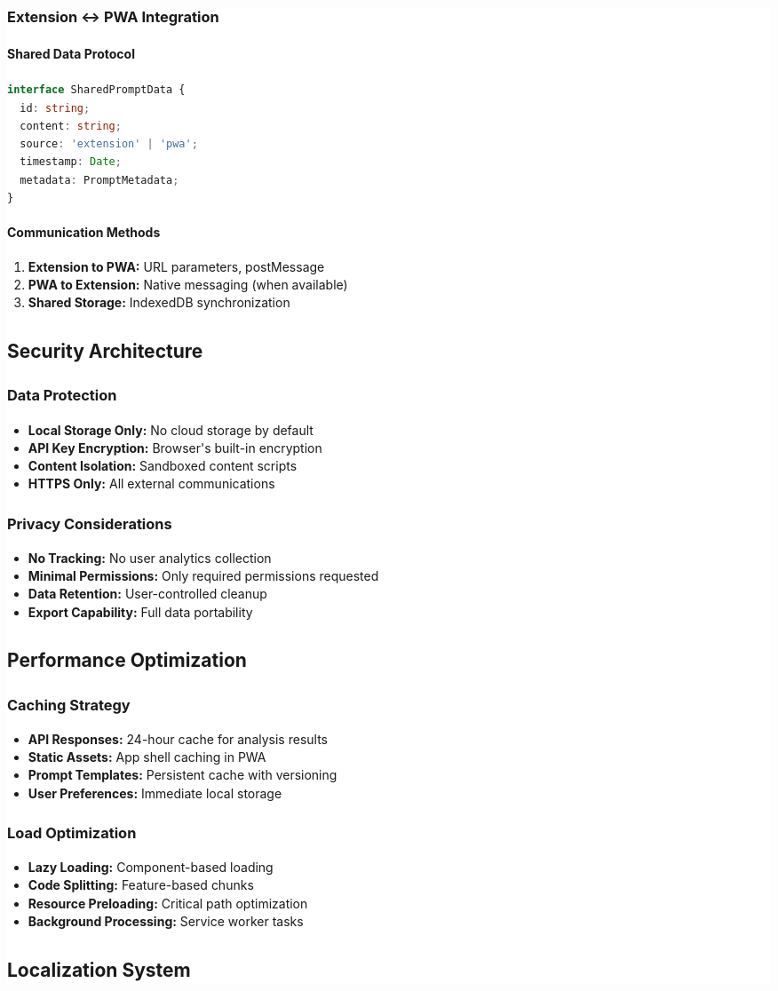 ### Extension ↔ PWA Integration

#### Shared Data Protocol
```typescript
interface SharedPromptData {
  id: string;
  content: string;
  source: 'extension' | 'pwa';
  timestamp: Date;
  metadata: PromptMetadata;
}
```

#### Communication Methods
1. **Extension to PWA:** URL parameters, postMessage
2. **PWA to Extension:** Native messaging (when available)
3. **Shared Storage:** IndexedDB synchronization

## Security Architecture

### Data Protection
- **Local Storage Only:** No cloud storage by default
- **API Key Encryption:** Browser's built-in encryption
- **Content Isolation:** Sandboxed content scripts
- **HTTPS Only:** All external communications

### Privacy Considerations
- **No Tracking:** No user analytics collection
- **Minimal Permissions:** Only required permissions requested
- **Data Retention:** User-controlled cleanup
- **Export Capability:** Full data portability

## Performance Optimization

### Caching Strategy
- **API Responses:** 24-hour cache for analysis results
- **Static Assets:** App shell caching in PWA
- **Prompt Templates:** Persistent cache with versioning
- **User Preferences:** Immediate local storage

### Load Optimization
- **Lazy Loading:** Component-based loading
- **Code Splitting:** Feature-based chunks
- **Resource Preloading:** Critical path optimization
- **Background Processing:** Service worker tasks

## Localization System
